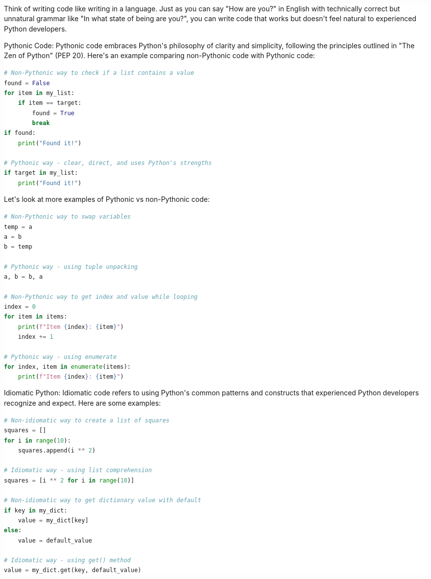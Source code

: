 Think of writing code like writing in a language. Just as you can say "How are you?" in English with technically correct but unnatural grammar like "In what state of being are you?", you can write code that works but doesn't feel natural to experienced Python developers.

Pythonic Code:
Pythonic code embraces Python's philosophy of clarity and simplicity, following the principles outlined in "The Zen of Python" (PEP 20). Here's an example comparing non-Pythonic code with Pythonic code:

```python
# Non-Pythonic way to check if a list contains a value
found = False
for item in my_list:
    if item == target:
        found = True
        break
if found:
    print("Found it!")

# Pythonic way - clear, direct, and uses Python's strengths
if target in my_list:
    print("Found it!")
```

Let's look at more examples of Pythonic vs non-Pythonic code:

```python
# Non-Pythonic way to swap variables
temp = a
a = b
b = temp

# Pythonic way - using tuple unpacking
a, b = b, a

# Non-Pythonic way to get index and value while looping
index = 0
for item in items:
    print(f"Item {index}: {item}")
    index += 1

# Pythonic way - using enumerate
for index, item in enumerate(items):
    print(f"Item {index}: {item}")
```

Idiomatic Python:
Idiomatic code refers to using Python's common patterns and constructs that experienced Python developers recognize and expect. Here are some examples:

```python
# Non-idiomatic way to create a list of squares
squares = []
for i in range(10):
    squares.append(i ** 2)

# Idiomatic way - using list comprehension
squares = [i ** 2 for i in range(10)]

# Non-idiomatic way to get dictionary value with default
if key in my_dict:
    value = my_dict[key]
else:
    value = default_value

# Idiomatic way - using get() method
value = my_dict.get(key, default_value)
```